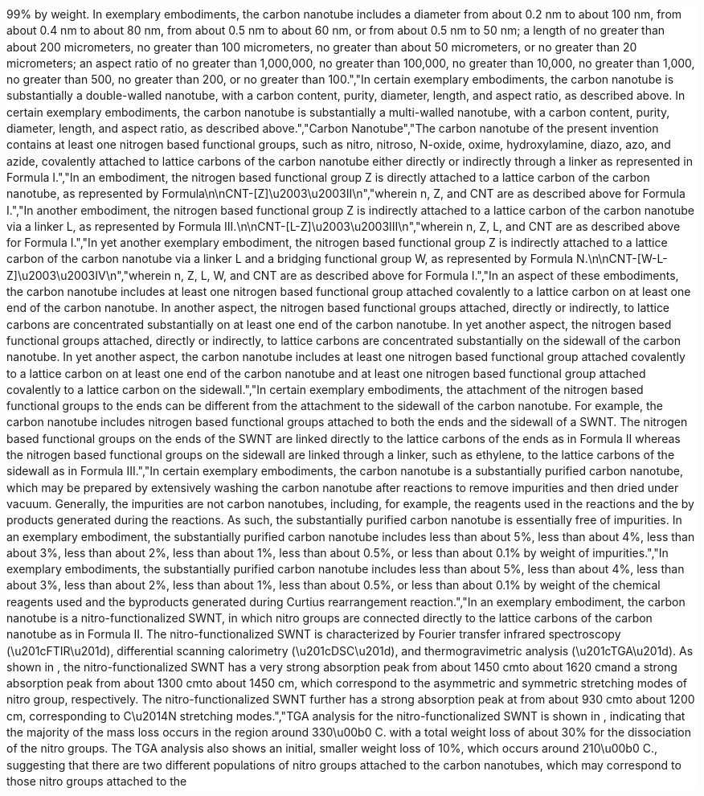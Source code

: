 99% by weight. In exemplary embodiments, the carbon nanotube includes a diameter from about 0.2 nm to about 100 nm, from about 0.4 nm to about 80 nm, from about 0.5 nm to about 60 nm, or from about 0.5 nm to 50 nm; a length of no greater than about 200 micrometers, no greater than 100 micrometers, no greater than about 50 micrometers, or no greater than 20 micrometers; an aspect ratio of no greater than 1,000,000, no greater than 100,000, no greater than 10,000, no greater than 1,000, no greater than 500, no greater than 200, or no greater than 100.","In certain exemplary embodiments, the carbon nanotube is substantially a double-walled nanotube, with a carbon content, purity, diameter, length, and aspect ratio, as described above. In certain exemplary embodiments, the carbon nanotube is substantially a multi-walled nanotube, with a carbon content, purity, diameter, length, and aspect ratio, as described above.","Carbon Nanotube","The carbon nanotube of the present invention contains at least one nitrogen based functional groups, such as nitro, nitroso, N-oxide, oxime, hydroxylamine, diazo, azo, and azide, covalently attached to lattice carbons of the carbon nanotube either directly or indirectly through a linker as represented in Formula I.","In an embodiment, the nitrogen based functional group Z is directly attached to a lattice carbon of the carbon nanotube, as represented by Formula\n\nCNT-[Z]\u2003\u2003II\n","wherein n, Z, and CNT are as described above for Formula I.","In another embodiment, the nitrogen based functional group Z is indirectly attached to a lattice carbon of the carbon nanotube via a linker L, as represented by Formula III.\n\nCNT-[L-Z]\u2003\u2003III\n","wherein n, Z, L, and CNT are as described above for Formula I.","In yet another exemplary embodiment, the nitrogen based functional group Z is indirectly attached to a lattice carbon of the carbon nanotube via a linker L and a bridging functional group W, as represented by Formula N.\n\nCNT-[W-L-Z]\u2003\u2003IV\n","wherein n, Z, L, W, and CNT are as described above for Formula I.","In an aspect of these embodiments, the carbon nanotube includes at least one nitrogen based functional group attached covalently to a lattice carbon on at least one end of the carbon nanotube. In another aspect, the nitrogen based functional groups attached, directly or indirectly, to lattice carbons are concentrated substantially on at least one end of the carbon nanotube. In yet another aspect, the nitrogen based functional groups attached, directly or indirectly, to lattice carbons are concentrated substantially on the sidewall of the carbon nanotube. In yet another aspect, the carbon nanotube includes at least one nitrogen based functional group attached covalently to a lattice carbon on at least one end of the carbon nanotube and at least one nitrogen based functional group attached covalently to a lattice carbon on the sidewall.","In certain exemplary embodiments, the attachment of the nitrogen based functional groups to the ends can be different from the attachment to the sidewall of the carbon nanotube. For example, the carbon nanotube includes nitrogen based functional groups attached to both the ends and the sidewall of a SWNT. The nitrogen based functional groups on the ends of the SWNT are linked directly to the lattice carbons of the ends as in Formula II whereas the nitrogen based functional groups on the sidewall are linked through a linker, such as ethylene, to the lattice carbons of the sidewall as in Formula III.","In certain exemplary embodiments, the carbon nanotube is a substantially purified carbon nanotube, which may be prepared by extensively washing the carbon nanotube after reactions to remove impurities and then dried under vacuum. Generally, the impurities are not carbon nanotubes, including, for example, the reagents used in the reactions and the by products generated during the reactions. As such, the substantially purified carbon nanotube is essentially free of impurities. In an exemplary embodiment, the substantially purified carbon nanotube includes less than about 5%, less than about 4%, less than about 3%, less than about 2%, less than about 1%, less than about 0.5%, or less than about 0.1% by weight of impurities.","In exemplary embodiments, the substantially purified carbon nanotube includes less than about 5%, less than about 4%, less than about 3%, less than about 2%, less than about 1%, less than about 0.5%, or less than about 0.1% by weight of the chemical reagents used and the byproducts generated during Curtius rearrangement reaction.","In an exemplary embodiment, the carbon nanotube is a nitro-functionalized SWNT, in which nitro groups are connected directly to the lattice carbons of the carbon nanotube as in Formula II. The nitro-functionalized SWNT is characterized by Fourier transfer infrared spectroscopy (\u201cFTIR\u201d), differential scanning calorimetry (\u201cDSC\u201d), and thermogravimetric analysis (\u201cTGA\u201d). As shown in , the nitro-functionalized SWNT has a very strong absorption peak from about 1450 cmto about 1620 cmand a strong absorption peak from about 1300 cmto about 1450 cm, which correspond to the asymmetric and symmetric stretching modes of nitro group, respectively. The nitro-functionalized SWNT further has a strong absorption peak at from about 930 cmto about 1200 cm, corresponding to C\u2014N stretching modes.","TGA analysis for the nitro-functionalized SWNT is shown in , indicating that the majority of the mass loss occurs in the region around 330\u00b0 C. with a total weight loss of about 30% for the dissociation of the nitro groups. The TGA analysis also shows an initial, smaller weight loss of 10%, which occurs around 210\u00b0 C., suggesting that there are two different populations of nitro groups attached to the carbon nanotubes, which may correspond to those nitro groups attached to the